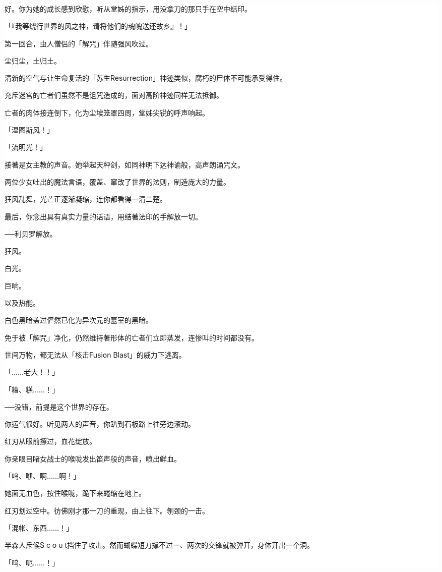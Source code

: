 好。你为她的成长感到欣慰，听从堂姊的指示，用没拿刀的那只手在空中结印。

「『我等绕行世界的风之神，请将他们的魂魄送还故乡』！」

第一回合，虫人僧侣的「解咒」伴随强风吹过。

尘归尘，土归土。

清新的空气与让生命复活的「苏生Resurrection」神迹类似，腐朽的尸体不可能承受得住。

充斥迷宫的亡者们虽然不是诅咒造成的，面对高阶神迹同样无法抵御。

亡者的肉体接连倒下，化为尘埃笼罩四周，堂姊尖锐的呼声响起。

「温图斯风！」

「流明光！」

接著是女主教的声音。她举起天秤剑，如同神明下达神谕般，高声朗诵咒文。

两位少女吐出的魔法言语，覆盖、窜改了世界的法则，制造庞大的力量。

狂风乱舞，光芒正逐渐凝缩，连你都看得一清二楚。

最后，你念出具有真实力量的话语，用结著法印的手解放一切。

──利贝罗解放。

狂风。

白光。

巨响。

以及热能。

白色黑暗盖过俨然已化为异次元的墓室的黑暗。

免于被「解咒」净化，仍然维持著形体的亡者们立即蒸发，连惨叫的时间都没有。

世间万物，都无法从「核击Fusion Blast」的威力下逃离。

「……老大！！」

「糟、糕……！」

──没错，前提是这个世界的存在。

你运气很好。听见两人的声音，你趴到石板路上往旁边滚动。

红刃从眼前擦过，血花绽放。

你亲眼目睹女战士的喉咙发出笛声般的声音，喷出鲜血。

「呜、咿、啊……啊！」

她面无血色，按住喉咙，跪下来蜷缩在地上。

红刃划过空中。彷佛刚才那一刀的重现，由上往下。刎颈的一击。

「混帐、东西……！」

半森人斥候S c o u t挡住了攻击。然而蝴蝶短刀撑不过一、两次的交锋就被弹开，身体开出一个洞。

「呜、呃……！」

